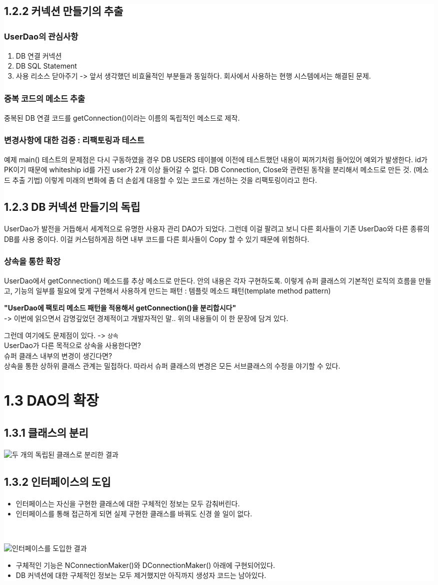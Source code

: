 ## 1.2.2 커넥션 만들기의 추출
### UserDao의 관심사항
1. DB 연결 커넥션
2. DB SQL Statement
3. 사용 리소스 닫아주기
-> 앞서 생각했던 비효율적인 부분들과 동일하다. 회사에서 사용하는 현행 시스템에서는 해결된 문제.

### 중복 코드의 메소드 추출
중복된 DB 연결 코드를 getConnection()이라는 이름의 독립적인 메소드로 제작.
 
### 변경사항에 대한 검증 : 리팩토링과 테스트
예제 main() 테스트의 문제점은 다시 구동하였을 경우 DB USERS 테이블에 이전에 테스트했던 내용이 찌꺼기처럼 들어있어 예외가 발생한다. id가 PK이기 때문에 whiteship id를 가진 user가 2개 이상 들어갈 수 없다.
DB Connection, Close와 관련된 동작을 분리해서 메소드로 만든 것. (메소드 추출 기법)
이렇게 미래의 변화에 좀 더 손쉽게 대응할 수 있는 코드로 개선하는 것을 리팩토링이라고 한다.

## 1.2.3 DB 커넥션 만들기의 독립
UserDao가 발전을 거듭해서 세계적으로 유명한 사용자 관리 DAO가 되었다.
그런데 이걸 팔려고 보니 다른 회사들이 기존 UserDao와 다른 종류의 DB를 사용 중이다.
이걸 커스텀하게끔 하면 내부 코드를 다른 회사들이 Copy 할 수 있기 때문에 위험하다.

### 상속을 통한 확장
UserDao에서 getConnection() 메소드를 추상 메소드로 만든다. 안의 내용은 각자 구현하도록.
이렇게 슈퍼 클래스의 기본적인 로직의 흐름을 만들고, 기능의 일부를 필요에 맞게 구현해서 사용하게 만드는 패턴 : 템플릿 메소드 패턴(template method pattern)

**"UserDao에 팩토리 메소드 패턴을 적용해서 getConnection()을 분리합시다"**    
-> 이번에 읽으면서 감명깊었던 경제적이고 개발자적인 말.. 위의 내용들이 이 한 문장에 담겨 있다.

그런데 여기에도 문제점이 있다. -> `상속`    
UserDao가 다른 목적으로 상속을 사용한다면?    
슈퍼 클래스 내부의 변경이 생긴다면?    
상속을 통한 상하위 클래스 관계는 밀접하다. 따라서 슈퍼 클래스의 변경은 모든 서브클래스의 수정을 야기할 수 있다.

# 1.3 DAO의 확장
## 1.3.1 클래스의 분리
![두 개의 독립된 클래스로 분리한 결과](https://github.com/taechacode/TIL/assets/63395751/d824f929-9f0a-40c1-a805-bab4f8a99e40)

## 1.3.2 인터페이스의 도입
- 인터페이스는 자신을 구현한 클래스에 대한 구체적인 정보는 모두 감춰버린다.
- 인터페이스를 통해 접근하게 되면 실제 구현한 클래스를 바꿔도 신경 쓸 일이 없다.
<br/>

![인터페이스를 도입한 결과](https://github.com/taechacode/TIL/assets/63395751/66efc084-fcf7-439f-9ddc-e08db0d4b0e5)

- 구체적인 기능은 NConnectionMaker()와 DConnectionMaker() 아래에 구현되어있다.
- DB 커넥션에 대한 구체적인 정보는 모두 제거했지만 아직까지 생성자 코드는 남아있다.
